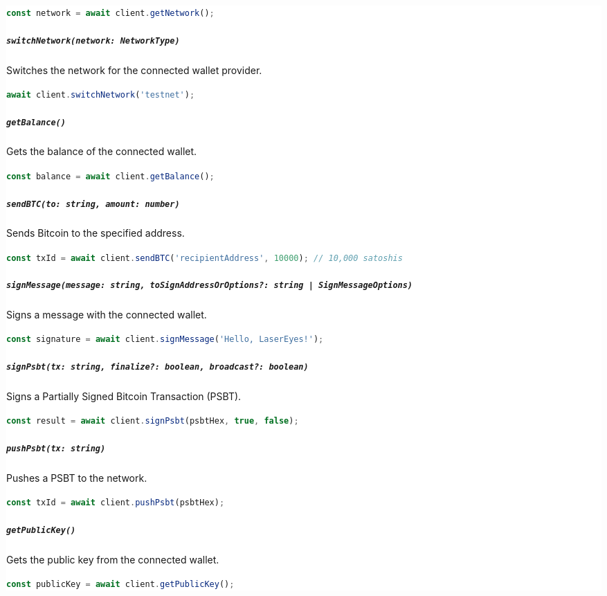 ```typescript
const network = await client.getNetwork();
```

##### `switchNetwork(network: NetworkType)`

Switches the network for the connected wallet provider.

```typescript
await client.switchNetwork('testnet');
```

##### `getBalance()`

Gets the balance of the connected wallet.

```typescript
const balance = await client.getBalance();
```

##### `sendBTC(to: string, amount: number)`

Sends Bitcoin to the specified address.

```typescript
const txId = await client.sendBTC('recipientAddress', 10000); // 10,000 satoshis
```

##### `signMessage(message: string, toSignAddressOrOptions?: string | SignMessageOptions)`

Signs a message with the connected wallet.

```typescript
const signature = await client.signMessage('Hello, LaserEyes!');
```

##### `signPsbt(tx: string, finalize?: boolean, broadcast?: boolean)`

Signs a Partially Signed Bitcoin Transaction (PSBT).

```typescript
const result = await client.signPsbt(psbtHex, true, false);
```

##### `pushPsbt(tx: string)`

Pushes a PSBT to the network.

```typescript
const txId = await client.pushPsbt(psbtHex);
```

##### `getPublicKey()`

Gets the public key from the connected wallet.

```typescript
const publicKey = await client.getPublicKey();
```
